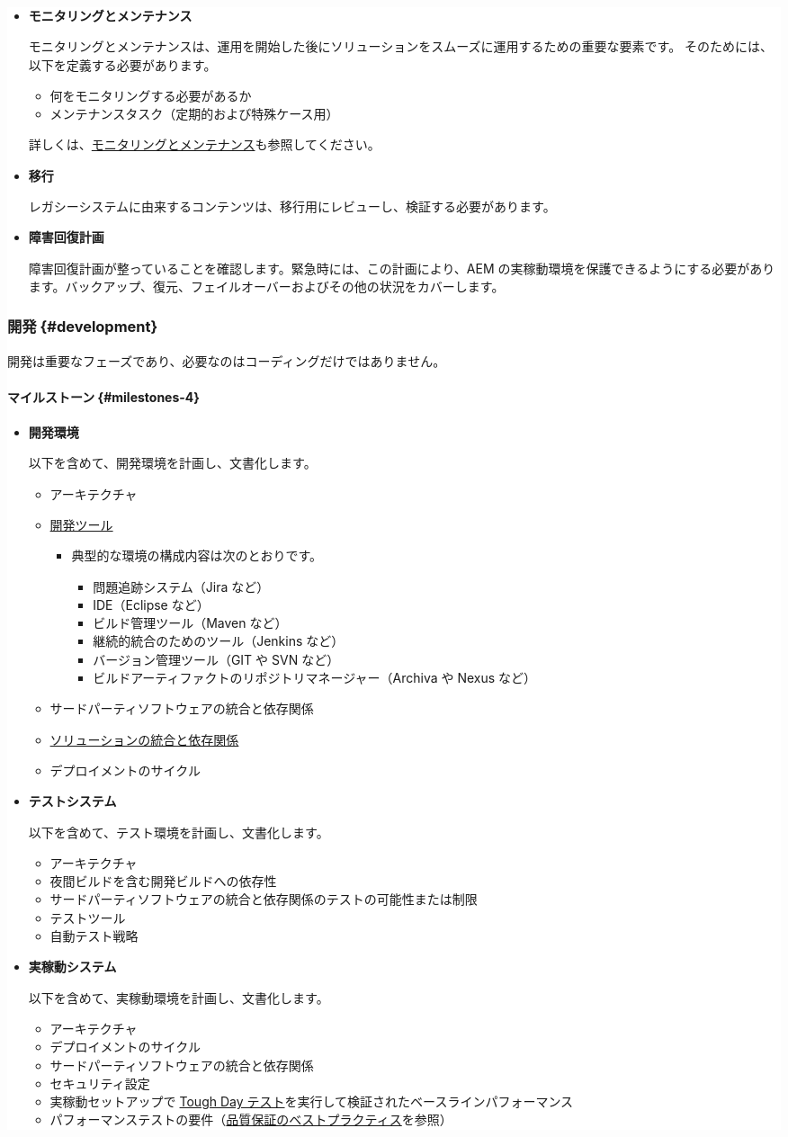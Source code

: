 * **モニタリングとメンテナンス**

  モニタリングとメンテナンスは、運用を開始した後にソリューションをスムーズに運用するための重要な要素です。 そのためには、以下を定義する必要があります。

   * 何をモニタリングする必要があるか
   * メンテナンスタスク（定期的および特殊ケース用）

  詳しくは、[モニタリングとメンテナンス](/help/sites-deploying/monitoring-and-maintaining.md)も参照してください。

* **移行**

  レガシーシステムに由来するコンテンツは、移行用にレビューし、検証する必要があります。

* **障害回復計画**

  障害回復計画が整っていることを確認します。緊急時には、この計画により、AEM の実稼動環境を保護できるようにする必要があります。バックアップ、復元、フェイルオーバーおよびその他の状況をカバーします。

### 開発 {#development}

開発は重要なフェーズであり、必要なのはコーディングだけではありません。

#### マイルストーン {#milestones-4}

* **開発環境**

  以下を含めて、開発環境を計画し、文書化します。

   * アーキテクチャ
   * [開発ツール](/help/sites-developing/dev-tools.md)

      * 典型的な環境の構成内容は次のとおりです。

         * 問題追跡システム（Jira など）
         * IDE（Eclipse など）
         * ビルド管理ツール（Maven など）
         * 継続的統合のためのツール（Jenkins など）
         * バージョン管理ツール（GIT や SVN など）
         * ビルドアーティファクトのリポジトリマネージャー（Archiva や Nexus など）

   * サードパーティソフトウェアの統合と依存関係
   * [ソリューションの統合と依存関係](/help/sites-administering/integration.md)
   * デプロイメントのサイクル

* **テストシステム**

  以下を含めて、テスト環境を計画し、文書化します。

   * アーキテクチャ
   * 夜間ビルドを含む開発ビルドへの依存性
   * サードパーティソフトウェアの統合と依存関係のテストの可能性または制限
   * テストツール
   * 自動テスト戦略

* **実稼動システム**

  以下を含めて、実稼動環境を計画し、文書化します。

   * アーキテクチャ
   * デプロイメントのサイクル
   * サードパーティソフトウェアの統合と依存関係
   * セキュリティ設定
   * 実稼動セットアップで [Tough Day テスト](/help/sites-developing/tough-day.md)を実行して検証されたベースラインパフォーマンス
   * パフォーマンステストの要件（[品質保証のベストプラクティス](/help/sites-deploying/configuring-performance.md#best-practices-for-quality-assurance)を参照）
